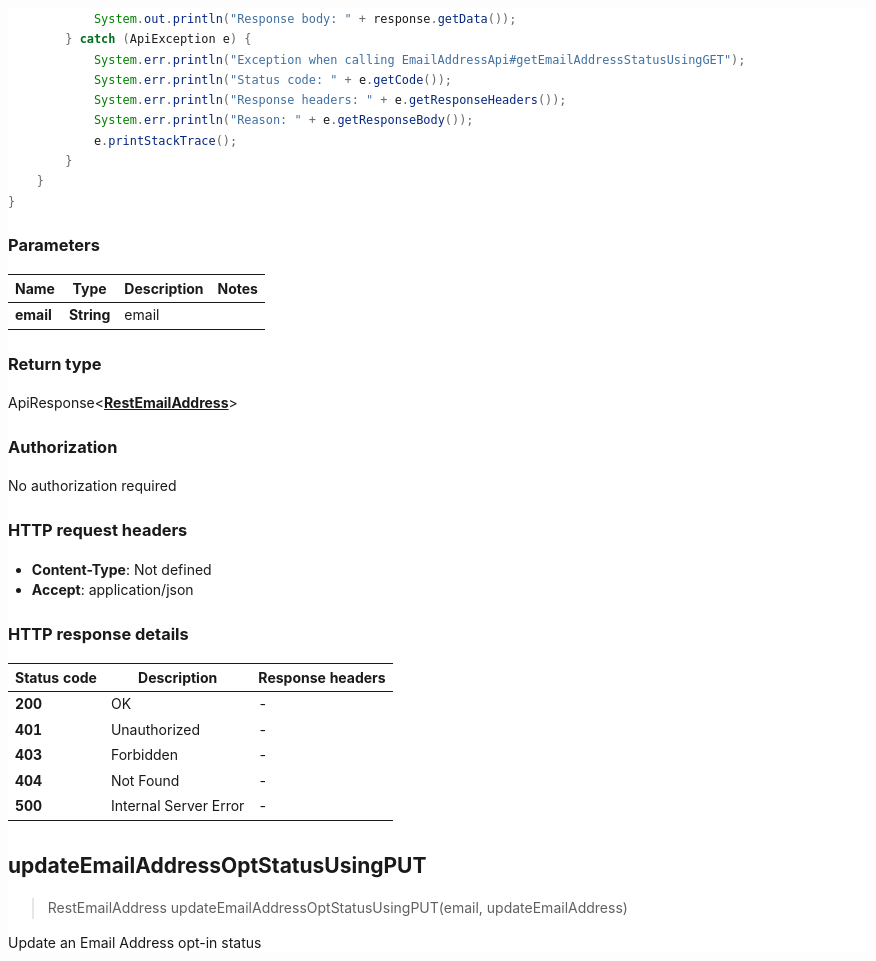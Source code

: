 ```java
            System.out.println("Response body: " + response.getData());
        } catch (ApiException e) {
            System.err.println("Exception when calling EmailAddressApi#getEmailAddressStatusUsingGET");
            System.err.println("Status code: " + e.getCode());
            System.err.println("Response headers: " + e.getResponseHeaders());
            System.err.println("Reason: " + e.getResponseBody());
            e.printStackTrace();
        }
    }
}
```

### Parameters


| Name | Type | Description  | Notes |
|------------- | ------------- | ------------- | -------------|
| **email** | **String**| email | |

### Return type

ApiResponse<[**RestEmailAddress**](RestEmailAddress.md)>


### Authorization

No authorization required

### HTTP request headers

- **Content-Type**: Not defined
- **Accept**: application/json

### HTTP response details
| Status code | Description | Response headers |
|-------------|-------------|------------------|
| **200** | OK |  -  |
| **401** | Unauthorized |  -  |
| **403** | Forbidden |  -  |
| **404** | Not Found |  -  |
| **500** | Internal Server Error |  -  |


## updateEmailAddressOptStatusUsingPUT

> RestEmailAddress updateEmailAddressOptStatusUsingPUT(email, updateEmailAddress)

Update an Email Address opt-in status
